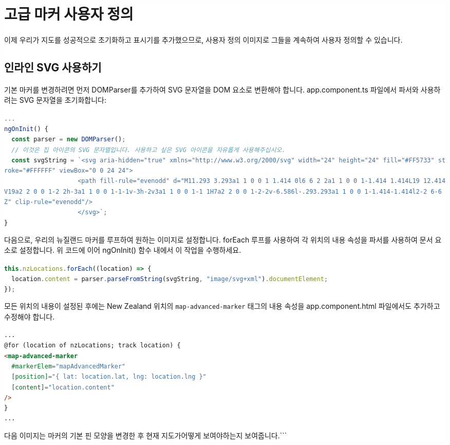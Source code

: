# 고급 마커 사용자 정의

이제 우리가 지도를 성공적으로 초기화하고 표시기를 추가했으므로, 사용자 정의 이미지로 그들을 계속하여 사용자 정의할 수 있습니다.

<div class="content-ad"></div>

## 인라인 SVG 사용하기

기본 마커를 변경하려면 먼저 DOMParser를 추가하여 SVG 문자열을 DOM 요소로 변환해야 합니다. app.component.ts 파일에서 파서와 사용하려는 SVG 문자열을 초기화합니다:

```js
...
ngOnInit() {
  const parser = new DOMParser();
  // 이것은 집 아이콘의 SVG 문자열입니다. 사용하고 싶은 SVG 아이콘을 자유롭게 사용해주십시오.
  const svgString = `<svg aria-hidden="true" xmlns="http://www.w3.org/2000/svg" width="24" height="24" fill="#FF5733" stroke="#FFFFFF" viewBox="0 0 24 24">
                    <path fill-rule="evenodd" d="M11.293 3.293a1 1 0 0 1 1.414 0l6 6 2 2a1 1 0 0 1-1.414 1.414L19 12.414V19a2 2 0 0 1-2 2h-3a1 1 0 0 1-1-1v-3h-2v3a1 1 0 0 1-1 1H7a2 2 0 0 1-2-2v-6.586l-.293.293a1 1 0 0 1-1.414-1.414l2-2 6-6Z" clip-rule="evenodd"/>
                    </svg>`;
}
```

다음으로, 우리의 뉴질랜드 마커를 루프하여 원하는 이미지로 설정합니다. forEach 루프를 사용하여 각 위치의 내용 속성을 파서를 사용하여 문서 요소로 설정합니다. 위 코드에 이어 ngOnInit() 함수 내에서 이 작업을 수행하세요.

<div class="content-ad"></div>

```js
this.nzLocations.forEach((location) => {
  location.content = parser.parseFromString(svgString, "image/svg+xml").documentElement;
});
```

모든 위치의 내용이 설정된 후에는 New Zealand 위치의 `map-advanced-marker` 태그의 내용 속성을 app.component.html 파일에서도 추가하고 수정해야 합니다.

```html
...
@for (location of nzLocations; track location) {
<map-advanced-marker
  #markerElem="mapAdvancedMarker"
  [position]="{ lat: location.lat, lng: location.lng }"
  [content]="location.content"
/>
}
...
```

다음 이미지는 마커의 기본 핀 모양을 변경한 후 현재 지도가어떻게 보여야하는지 보여줍니다.```

<div class="content-ad"></div>
